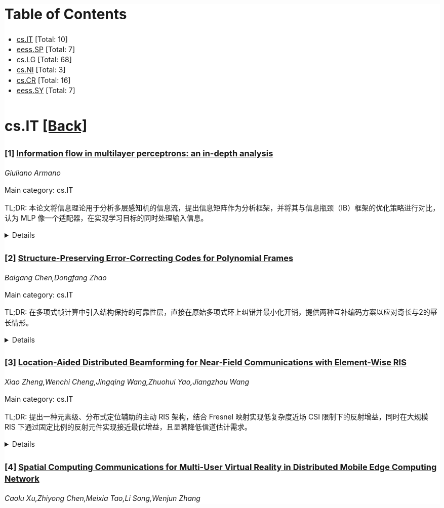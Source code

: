 <div id=toc></div>

# Table of Contents

- [cs.IT](#cs.IT) [Total: 10]
- [eess.SP](#eess.SP) [Total: 7]
- [cs.LG](#cs.LG) [Total: 68]
- [cs.NI](#cs.NI) [Total: 3]
- [cs.CR](#cs.CR) [Total: 16]
- [eess.SY](#eess.SY) [Total: 7]


<div id='cs.IT'></div>

# cs.IT [[Back]](#toc)

### [1] [Information flow in multilayer perceptrons: an in-depth analysis](https://arxiv.org/abs/2510.13846)
*Giuliano Armano*

Main category: cs.IT

TL;DR: 本论文将信息理论用于分析多层感知机的信息流，提出信息矩阵作为分析框架，并将其与信息瓶颈（IB）框架的优化策略进行对比，认为 MLP 像一个适配器，在实现学习目标的同时处理输入信息。


<details><summary>Details</summary></details>


### [2] [Structure-Preserving Error-Correcting Codes for Polynomial Frames](https://arxiv.org/abs/2510.13882)
*Baigang Chen,Dongfang Zhao*

Main category: cs.IT

TL;DR: 在多项式帧计算中引入结构保持的可靠性层，直接在原始多项式环上纠错并最小化开销，提供两种互补编码方案以应对奇长与2的幂长情形。


<details><summary>Details</summary></details>


### [3] [Location-Aided Distributed Beamforming for Near-Field Communications with Element-Wise RIS](https://arxiv.org/abs/2510.14226)
*Xiao Zheng,Wenchi Cheng,Jingqing Wang,Zhuohui Yao,Jiangzhou Wang*

Main category: cs.IT

TL;DR: 提出一种元素级、分布式定位辅助的主动 RIS 架构，结合 Fresnel 映射实现低复杂度近场 CSI 限制下的反射增益，同时在大规模 RIS 下通过固定比例的反射元件实现接近最优增益，且显著降低信道估计需求。


<details><summary>Details</summary></details>


### [4] [Spatial Computing Communications for Multi-User Virtual Reality in Distributed Mobile Edge Computing Network](https://arxiv.org/abs/2510.14243)
*Caolu Xu,Zhiyong Chen,Meixia Tao,Li Song,Wenjun Zhang*
